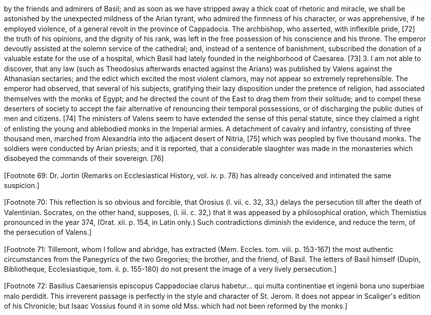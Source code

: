 by the friends and admirers of Basil; and as soon as we have stripped
away a thick coat of rhetoric and miracle, we shall be astonished by the
unexpected mildness of the Arian tyrant, who admired the firmness of his
character, or was apprehensive, if he employed violence, of a general
revolt in the province of Cappadocia. The archbishop, who asserted, with
inflexible pride, [72] the truth of his opinions, and the dignity of his
rank, was left in the free possession of his conscience and his throne.
The emperor devoutly assisted at the solemn service of the cathedral;
and, instead of a sentence of banishment, subscribed the donation of
a valuable estate for the use of a hospital, which Basil had lately
founded in the neighborhood of Caesarea. [73] 3. I am not able to
discover, that any law (such as Theodosius afterwards enacted against
the Arians) was published by Valens against the Athanasian sectaries;
and the edict which excited the most violent clamors, may not appear so
extremely reprehensible. The emperor had observed, that several of
his subjects, gratifying their lazy disposition under the pretence of
religion, had associated themselves with the monks of Egypt; and he
directed the count of the East to drag them from their solitude; and
to compel these deserters of society to accept the fair alternative
of renouncing their temporal possessions, or of discharging the public
duties of men and citizens. [74] The ministers of Valens seem to have
extended the sense of this penal statute, since they claimed a right
of enlisting the young and ablebodied monks in the Imperial armies. A
detachment of cavalry and infantry, consisting of three thousand men,
marched from Alexandria into the adjacent desert of Nitria, [75] which
was peopled by five thousand monks. The soldiers were conducted by Arian
priests; and it is reported, that a considerable slaughter was made in
the monasteries which disobeyed the commands of their sovereign. [76]

[Footnote 69: Dr. Jortin (Remarks on Ecclesiastical History, vol. iv. p.
78) has already conceived and intimated the same suspicion.]

[Footnote 70: This reflection is so obvious and forcible, that Orosius
(l. vii. c. 32, 33,) delays the persecution till after the death of
Valentinian. Socrates, on the other hand, supposes, (l. iii. c. 32,)
that it was appeased by a philosophical oration, which Themistius
pronounced in the year 374, (Orat. xii. p. 154, in Latin only.) Such
contradictions diminish the evidence, and reduce the term, of the
persecution of Valens.]

[Footnote 71: Tillemont, whom I follow and abridge, has extracted (Mem.
Eccles. tom. viii. p. 153-167) the most authentic circumstances from the
Panegyrics of the two Gregories; the brother, and the friend, of Basil.
The letters of Basil himself (Dupin, Bibliotheque, Ecclesiastique, tom.
ii. p. 155-180) do not present the image of a very lively persecution.]

[Footnote 72: Basilius Caesariensis episcopus Cappadociae clarus
habetur... qui multa continentiae et ingenii bona uno superbiae
malo perdidit. This irreverent passage is perfectly in the style and
character of St. Jerom. It does not appear in Scaliger's edition of his
Chronicle; but Isaac Vossius found it in some old Mss. which had not
been reformed by the monks.]
